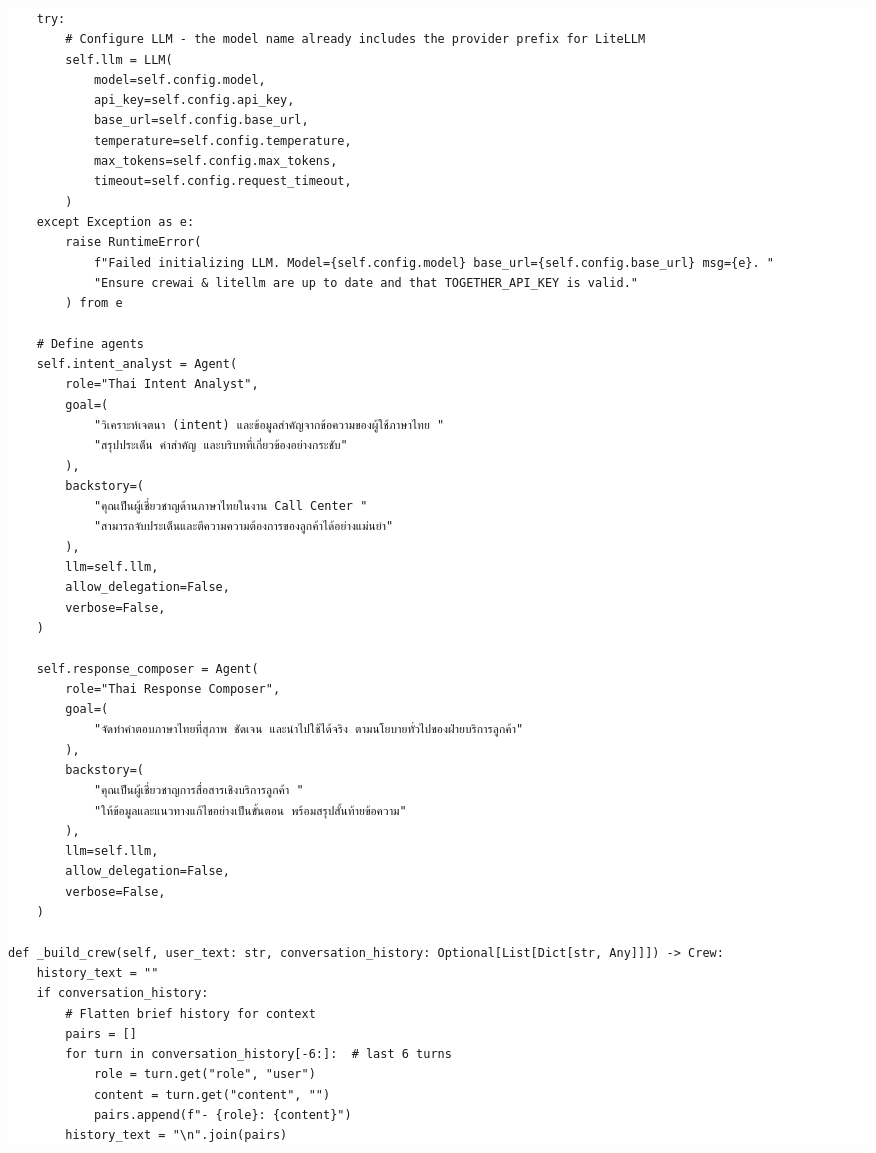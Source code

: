         try:
            # Configure LLM - the model name already includes the provider prefix for LiteLLM
            self.llm = LLM(
                model=self.config.model,
                api_key=self.config.api_key,
                base_url=self.config.base_url,
                temperature=self.config.temperature,
                max_tokens=self.config.max_tokens,
                timeout=self.config.request_timeout,
            )
        except Exception as e:
            raise RuntimeError(
                f"Failed initializing LLM. Model={self.config.model} base_url={self.config.base_url} msg={e}. "
                "Ensure crewai & litellm are up to date and that TOGETHER_API_KEY is valid."
            ) from e

        # Define agents
        self.intent_analyst = Agent(
            role="Thai Intent Analyst",
            goal=(
                "วิเคราะห์เจตนา (intent) และข้อมูลสำคัญจากข้อความของผู้ใช้ภาษาไทย "
                "สรุปประเด็น คำสำคัญ และบริบทที่เกี่ยวข้องอย่างกระชับ"
            ),
            backstory=(
                "คุณเป็นผู้เชี่ยวชาญด้านภาษาไทยในงาน Call Center "
                "สามารถจับประเด็นและตีความความต้องการของลูกค้าได้อย่างแม่นยำ"
            ),
            llm=self.llm,
            allow_delegation=False,
            verbose=False,
        )

        self.response_composer = Agent(
            role="Thai Response Composer",
            goal=(
                "จัดทำคำตอบภาษาไทยที่สุภาพ ชัดเจน และนำไปใช้ได้จริง ตามนโยบายทั่วไปของฝ่ายบริการลูกค้า"
            ),
            backstory=(
                "คุณเป็นผู้เชี่ยวชาญการสื่อสารเชิงบริการลูกค้า "
                "ให้ข้อมูลและแนวทางแก้ไขอย่างเป็นขั้นตอน พร้อมสรุปสั้นท้ายข้อความ"
            ),
            llm=self.llm,
            allow_delegation=False,
            verbose=False,
        )

    def _build_crew(self, user_text: str, conversation_history: Optional[List[Dict[str, Any]]]) -> Crew:
        history_text = ""
        if conversation_history:
            # Flatten brief history for context
            pairs = []
            for turn in conversation_history[-6:]:  # last 6 turns
                role = turn.get("role", "user")
                content = turn.get("content", "")
                pairs.append(f"- {role}: {content}")
            history_text = "\n".join(pairs)
